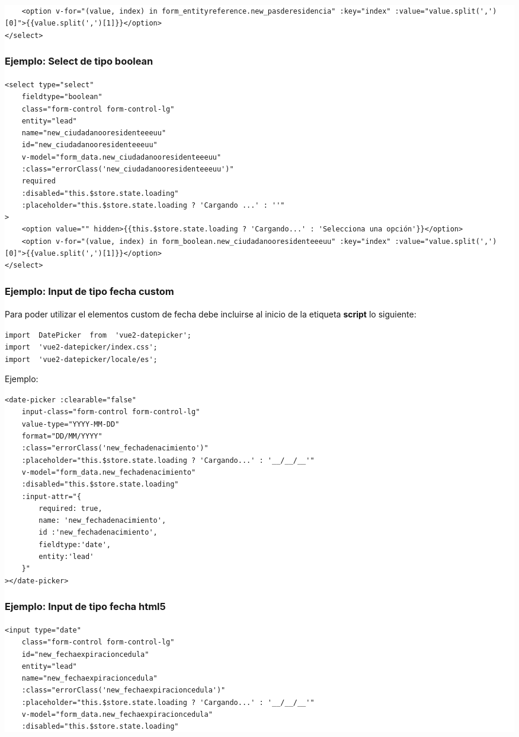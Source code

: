 ```
    <option v-for="(value, index) in form_entityreference.new_pasderesidencia" :key="index" :value="value.split(',')[0]">{{value.split(',')[1]}}</option>
</select>
```
### Ejemplo: Select de tipo boolean
```
<select type="select"
    fieldtype="boolean"
    class="form-control form-control-lg"
    entity="lead"
    name="new_ciudadanooresidenteeeuu"
    id="new_ciudadanooresidenteeeuu"
    v-model="form_data.new_ciudadanooresidenteeeuu"
    :class="errorClass('new_ciudadanooresidenteeeuu')"
    required
    :disabled="this.$store.state.loading"
    :placeholder="this.$store.state.loading ? 'Cargando ...' : ''"
>
    <option value="" hidden>{{this.$store.state.loading ? 'Cargando...' : 'Selecciona una opción'}}</option>
    <option v-for="(value, index) in form_boolean.new_ciudadanooresidenteeeuu" :key="index" :value="value.split(',')[0]">{{value.split(',')[1]}}</option>
</select>
```
### Ejemplo: Input de tipo fecha custom
Para poder utilizar el elementos custom de fecha debe incluirse al inicio de la etiqueta **script** lo siguiente:
```
import  DatePicker  from  'vue2-datepicker';
import  'vue2-datepicker/index.css';
import  'vue2-datepicker/locale/es';
```
Ejemplo:
```
<date-picker :clearable="false" 
    input-class="form-control form-control-lg"
    value-type="YYYY-MM-DD" 
    format="DD/MM/YYYY" 
    :class="errorClass('new_fechadenacimiento')" 
    :placeholder="this.$store.state.loading ? 'Cargando...' : '__/__/__'" 
    v-model="form_data.new_fechadenacimiento" 
    :disabled="this.$store.state.loading" 
    :input-attr="{
        required: true, 
        name: 'new_fechadenacimiento', 
        id :'new_fechadenacimiento', 
        fieldtype:'date',
        entity:'lead'
    }"
></date-picker>
```
### Ejemplo: Input de tipo fecha html5
```
<input type="date" 
    class="form-control form-control-lg"
    id="new_fechaexpiracioncedula"
    entity="lead"
    name="new_fechaexpiracioncedula" 
    :class="errorClass('new_fechaexpiracioncedula')" 
    :placeholder="this.$store.state.loading ? 'Cargando...' : '__/__/__'" 
    v-model="form_data.new_fechaexpiracioncedula" 
    :disabled="this.$store.state.loading" 
```